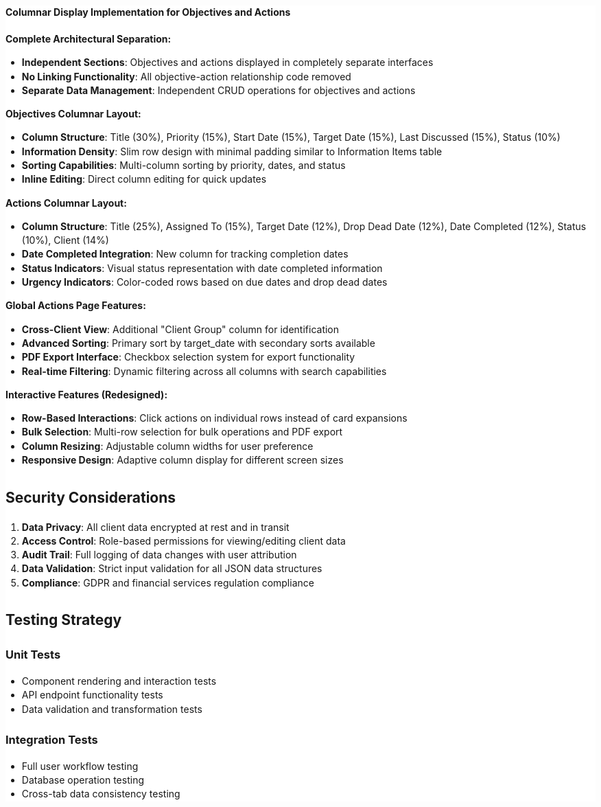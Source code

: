 #### Columnar Display Implementation for Objectives and Actions

**Complete Architectural Separation:**
- **Independent Sections**: Objectives and actions displayed in completely separate interfaces
- **No Linking Functionality**: All objective-action relationship code removed
- **Separate Data Management**: Independent CRUD operations for objectives and actions

**Objectives Columnar Layout:**
- **Column Structure**: Title (30%), Priority (15%), Start Date (15%), Target Date (15%), Last Discussed (15%), Status (10%)
- **Information Density**: Slim row design with minimal padding similar to Information Items table
- **Sorting Capabilities**: Multi-column sorting by priority, dates, and status
- **Inline Editing**: Direct column editing for quick updates

**Actions Columnar Layout:**
- **Column Structure**: Title (25%), Assigned To (15%), Target Date (12%), Drop Dead Date (12%), Date Completed (12%), Status (10%), Client (14%)
- **Date Completed Integration**: New column for tracking completion dates
- **Status Indicators**: Visual status representation with date completed information
- **Urgency Indicators**: Color-coded rows based on due dates and drop dead dates

**Global Actions Page Features:**
- **Cross-Client View**: Additional "Client Group" column for identification
- **Advanced Sorting**: Primary sort by target_date with secondary sorts available
- **PDF Export Interface**: Checkbox selection system for export functionality
- **Real-time Filtering**: Dynamic filtering across all columns with search capabilities

**Interactive Features (Redesigned):**
- **Row-Based Interactions**: Click actions on individual rows instead of card expansions
- **Bulk Selection**: Multi-row selection for bulk operations and PDF export
- **Column Resizing**: Adjustable column widths for user preference
- **Responsive Design**: Adaptive column display for different screen sizes

## Security Considerations

1. **Data Privacy**: All client data encrypted at rest and in transit
2. **Access Control**: Role-based permissions for viewing/editing client data
3. **Audit Trail**: Full logging of data changes with user attribution
4. **Data Validation**: Strict input validation for all JSON data structures
5. **Compliance**: GDPR and financial services regulation compliance

## Testing Strategy

### Unit Tests
- Component rendering and interaction tests
- API endpoint functionality tests
- Data validation and transformation tests

### Integration Tests
- Full user workflow testing
- Database operation testing
- Cross-tab data consistency testing
